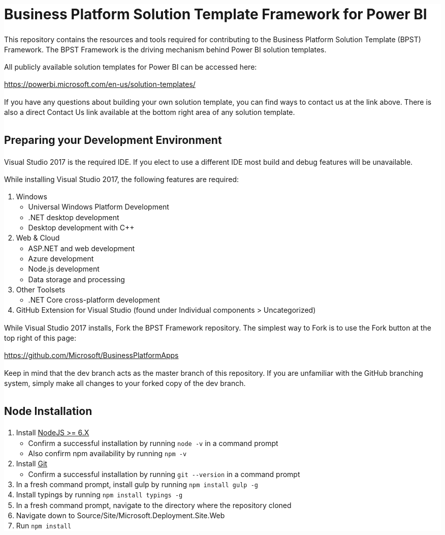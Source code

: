 # Business Platform Solution Template Framework for Power BI

This repository contains the resources and tools required for contributing to the Business Platform Solution Template (BPST) Framework. The BPST Framework is the driving mechanism behind Power BI solution templates.

All publicly available solution templates for Power BI can be accessed here:

https://powerbi.microsoft.com/en-us/solution-templates/

If you have any questions about building your own solution template, you can find ways to contact us at the link above. There is also a direct Contact Us link available at the bottom right area of any solution template.

## Preparing your Development Environment

Visual Studio 2017 is the required IDE. If you elect to use a different IDE most build and debug features will be unavailable.

While installing Visual Studio 2017, the following features are required:

1. Windows
    * Universal Windows Platform Development
    * .NET desktop development
    * Desktop development with C++
2. Web & Cloud
    * ASP.NET and web development
    * Azure development
    * Node.js development
    * Data storage and processing
3. Other Toolsets
    * .NET Core cross-platform development
4. GitHub Extension for Visual Studio (found under Individual components > Uncategorized)

While Visual Studio 2017 installs, Fork the BPST Framework repository. The simplest way to Fork is to use the Fork button at the top right of this page:

https://github.com/Microsoft/BusinessPlatformApps

Keep in mind that the dev branch acts as the master branch of this repository. If you are unfamiliar with the GitHub branching system, simply make all changes to your forked copy of the dev branch.

## Node Installation

1. Install [NodeJS >= 6.X](https://nodejs.org/en/)
    * Confirm a successful installation by running `node -v` in a command prompt
    * Also confirm npm availability by running `npm -v`
2. Install [Git](https://git-scm.com/downloads)
    * Confirm a successful installation by running `git --version` in a command prompt
3. In a fresh command prompt, install gulp by running `npm install gulp -g`
4. Install typings by running `npm install typings -g`
5. In a fresh command prompt, navigate to the directory where the repository cloned
6. Navigate down to Source/Site/Microsoft.Deployment.Site.Web
7. Run `npm install`
